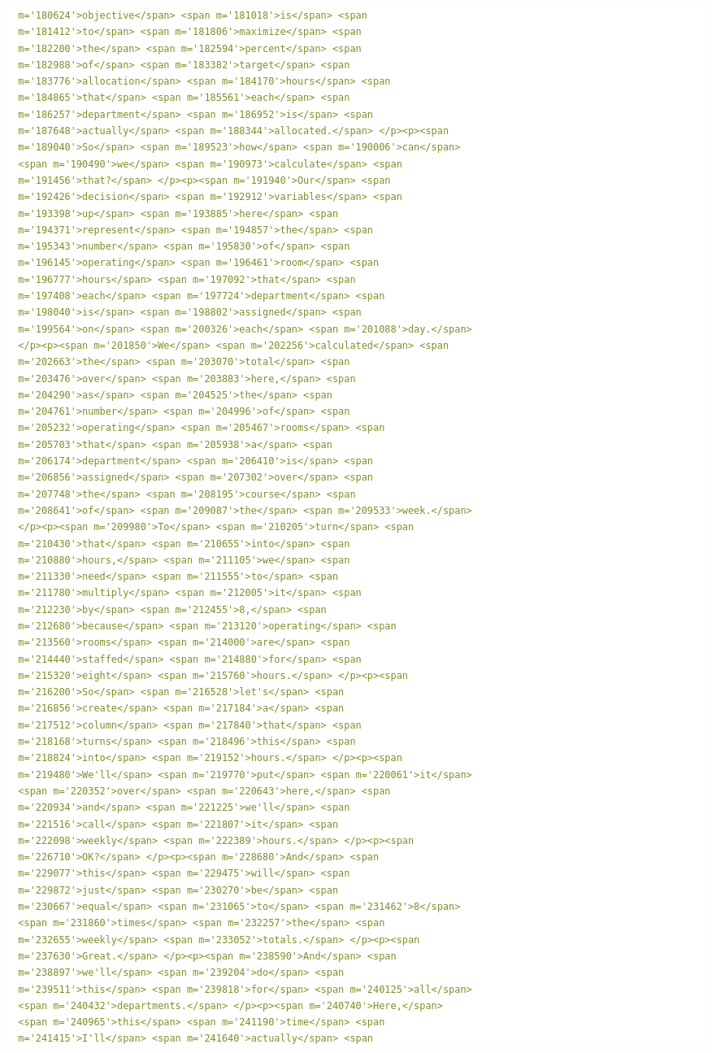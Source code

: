 ```yaml
  m='180624'>objective</span> <span m='181018'>is</span> <span
  m='181412'>to</span> <span m='181806'>maximize</span> <span
  m='182200'>the</span> <span m='182594'>percent</span> <span
  m='182988'>of</span> <span m='183382'>target</span> <span
  m='183776'>allocation</span> <span m='184170'>hours</span> <span
  m='184865'>that</span> <span m='185561'>each</span> <span
  m='186257'>department</span> <span m='186952'>is</span> <span
  m='187648'>actually</span> <span m='188344'>allocated.</span> </p><p><span
  m='189040'>So</span> <span m='189523'>how</span> <span m='190006'>can</span>
  <span m='190490'>we</span> <span m='190973'>calculate</span> <span
  m='191456'>that?</span> </p><p><span m='191940'>Our</span> <span
  m='192426'>decision</span> <span m='192912'>variables</span> <span
  m='193398'>up</span> <span m='193885'>here</span> <span
  m='194371'>represent</span> <span m='194857'>the</span> <span
  m='195343'>number</span> <span m='195830'>of</span> <span
  m='196145'>operating</span> <span m='196461'>room</span> <span
  m='196777'>hours</span> <span m='197092'>that</span> <span
  m='197408'>each</span> <span m='197724'>department</span> <span
  m='198040'>is</span> <span m='198802'>assigned</span> <span
  m='199564'>on</span> <span m='200326'>each</span> <span m='201088'>day.</span>
  </p><p><span m='201850'>We</span> <span m='202256'>calculated</span> <span
  m='202663'>the</span> <span m='203070'>total</span> <span
  m='203476'>over</span> <span m='203883'>here,</span> <span
  m='204290'>as</span> <span m='204525'>the</span> <span
  m='204761'>number</span> <span m='204996'>of</span> <span
  m='205232'>operating</span> <span m='205467'>rooms</span> <span
  m='205703'>that</span> <span m='205938'>a</span> <span
  m='206174'>department</span> <span m='206410'>is</span> <span
  m='206856'>assigned</span> <span m='207302'>over</span> <span
  m='207748'>the</span> <span m='208195'>course</span> <span
  m='208641'>of</span> <span m='209087'>the</span> <span m='209533'>week.</span>
  </p><p><span m='209980'>To</span> <span m='210205'>turn</span> <span
  m='210430'>that</span> <span m='210655'>into</span> <span
  m='210880'>hours,</span> <span m='211105'>we</span> <span
  m='211330'>need</span> <span m='211555'>to</span> <span
  m='211780'>multiply</span> <span m='212005'>it</span> <span
  m='212230'>by</span> <span m='212455'>8,</span> <span
  m='212680'>because</span> <span m='213120'>operating</span> <span
  m='213560'>rooms</span> <span m='214000'>are</span> <span
  m='214440'>staffed</span> <span m='214880'>for</span> <span
  m='215320'>eight</span> <span m='215760'>hours.</span> </p><p><span
  m='216200'>So</span> <span m='216528'>let's</span> <span
  m='216856'>create</span> <span m='217184'>a</span> <span
  m='217512'>column</span> <span m='217840'>that</span> <span
  m='218168'>turns</span> <span m='218496'>this</span> <span
  m='218824'>into</span> <span m='219152'>hours.</span> </p><p><span
  m='219480'>We'll</span> <span m='219770'>put</span> <span m='220061'>it</span>
  <span m='220352'>over</span> <span m='220643'>here,</span> <span
  m='220934'>and</span> <span m='221225'>we'll</span> <span
  m='221516'>call</span> <span m='221807'>it</span> <span
  m='222098'>weekly</span> <span m='222389'>hours.</span> </p><p><span
  m='226710'>OK?</span> </p><p><span m='228680'>And</span> <span
  m='229077'>this</span> <span m='229475'>will</span> <span
  m='229872'>just</span> <span m='230270'>be</span> <span
  m='230667'>equal</span> <span m='231065'>to</span> <span m='231462'>8</span>
  <span m='231860'>times</span> <span m='232257'>the</span> <span
  m='232655'>weekly</span> <span m='233052'>totals.</span> </p><p><span
  m='237630'>Great.</span> </p><p><span m='238590'>And</span> <span
  m='238897'>we'll</span> <span m='239204'>do</span> <span
  m='239511'>this</span> <span m='239818'>for</span> <span m='240125'>all</span>
  <span m='240432'>departments.</span> </p><p><span m='240740'>Here,</span>
  <span m='240965'>this</span> <span m='241190'>time</span> <span
  m='241415'>I'll</span> <span m='241640'>actually</span> <span
```
